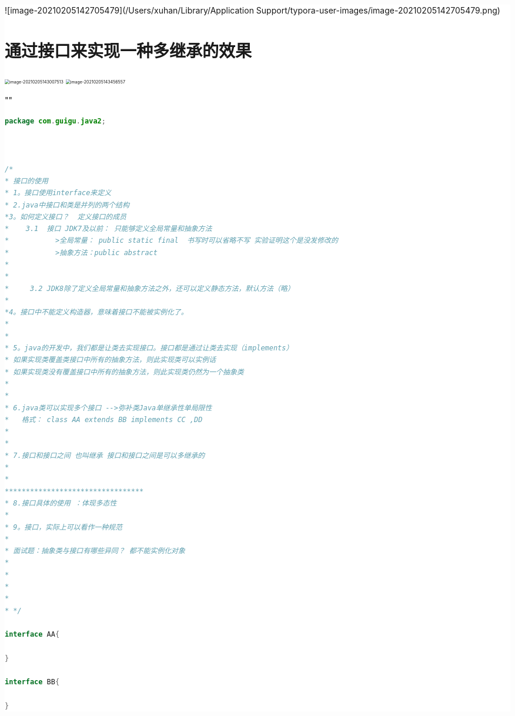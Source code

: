 

![image-20210205142705479](/Users/xuhan/Library/Application Support/typora-user-images/image-20210205142705479.png)

# 通过接口来实现一种多继承的效果

<img src="/Users/xuhan/Library/Application Support/typora-user-images/image-20210205143007513.png" alt="image-20210205143007513" style="zoom: 50%;" />

<img src="/Users/xuhan/Library/Application Support/typora-user-images/image-20210205143456557.png" alt="image-20210205143456557" style="zoom: 50%;" />

""

```java
package com.guigu.java2;



/*
* 接口的使用
* 1。接口使用interface来定义
* 2.java中接口和类是并列的两个结构
*3。如何定义接口？  定义接口的成员
*    3.1  接口 JDK7及以前： 只能够定义全局常量和抽象方法
*           >全局常量： public static final  书写时可以省略不写 实验证明这个是没发修改的
*           >抽象方法：public abstract
*
*
*     3.2 JDK8除了定义全局常量和抽象方法之外，还可以定义静态方法，默认方法（略）
*
*4。接口中不能定义构造器，意味着接口不能被实例化了。
*
*
* 5。java的开发中，我们都是让类去实现接口。接口都是通过让类去实现（implements）
* 如果实现类覆盖类接口中所有的抽象方法，则此实现类可以实例话
* 如果实现类没有覆盖接口中所有的抽象方法，则此实现类仍然为一个抽象类
*
*
* 6.java类可以实现多个接口 -->弥补类Java单继承性单局限性
*   格式： class AA extends BB implements CC ,DD
*
*
* 7.接口和接口之间 也叫继承 接口和接口之间是可以多继承的
*
*
*********************************
* 8.接口具体的使用 ：体现多态性
*
* 9。接口，实际上可以看作一种规范
*
* 面试题：抽象类与接口有哪些异同？ 都不能实例化对象
*
*
*
*
* */

interface AA{

}

interface BB{

}
```